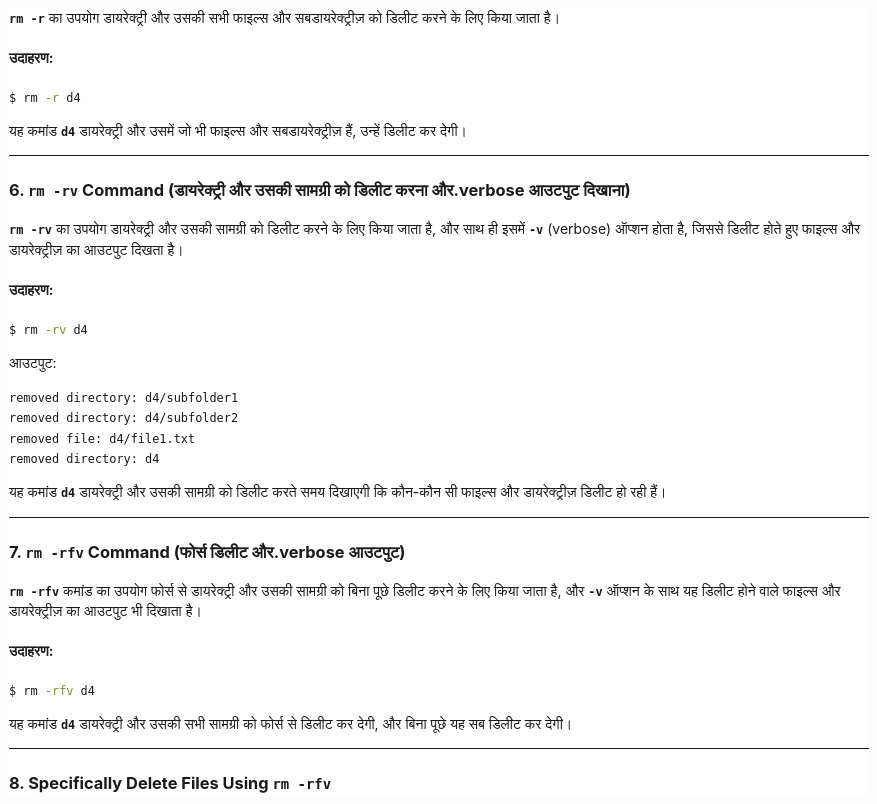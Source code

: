 **`rm -r`** का उपयोग डायरेक्ट्री और उसकी सभी फाइल्स और सबडायरेक्ट्रीज़ को डिलीट करने के लिए किया जाता है।

#### उदाहरण:

```bash
$ rm -r d4
```

यह कमांड **`d4`** डायरेक्ट्री और उसमें जो भी फाइल्स और सबडायरेक्ट्रीज़ हैं, उन्हें डिलीट कर देगी।

---

### 6. **`rm -rv` Command** (डायरेक्ट्री और उसकी सामग्री को डिलीट करना और.verbose आउटपुट दिखाना)

**`rm -rv`** का उपयोग डायरेक्ट्री और उसकी सामग्री को डिलीट करने के लिए किया जाता है, और साथ ही इसमें **`-v`** (verbose) ऑप्शन होता है, जिससे डिलीट होते हुए फाइल्स और डायरेक्ट्रीज़ का आउटपुट दिखता है।

#### उदाहरण:

```bash
$ rm -rv d4
```

आउटपुट:
```
removed directory: d4/subfolder1
removed directory: d4/subfolder2
removed file: d4/file1.txt
removed directory: d4
```

यह कमांड **`d4`** डायरेक्ट्री और उसकी सामग्री को डिलीट करते समय दिखाएगी कि कौन-कौन सी फाइल्स और डायरेक्ट्रीज़ डिलीट हो रही हैं।

---

### 7. **`rm -rfv` Command** (फोर्स डिलीट और.verbose आउटपुट)

**`rm -rfv`** कमांड का उपयोग फोर्स से डायरेक्ट्री और उसकी सामग्री को बिना पूछे डिलीट करने के लिए किया जाता है, और **`-v`** ऑप्शन के साथ यह डिलीट होने वाले फाइल्स और डायरेक्ट्रीज़ का आउटपुट भी दिखाता है।

#### उदाहरण:

```bash
$ rm -rfv d4
```

यह कमांड **`d4`** डायरेक्ट्री और उसकी सभी सामग्री को फोर्स से डिलीट कर देगी, और बिना पूछे यह सब डिलीट कर देगी।

---

### 8. **Specifically Delete Files Using `rm -rfv`**
